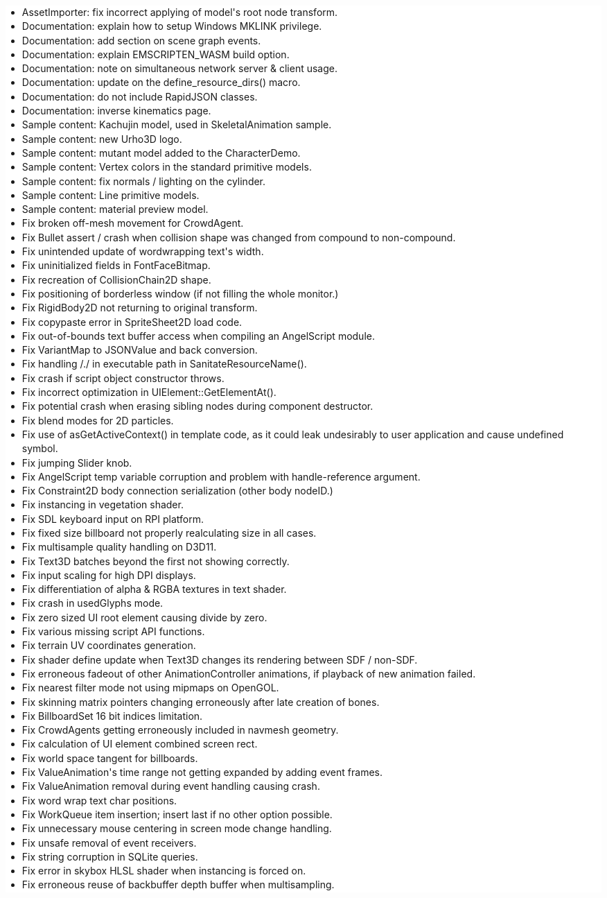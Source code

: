 - AssetImporter: fix incorrect applying of model's root node transform.
- Documentation: explain how to setup Windows MKLINK privilege.
- Documentation: add section on scene graph events.
- Documentation: explain EMSCRIPTEN_WASM build option.
- Documentation: note on simultaneous network server & client usage.
- Documentation: update on the define_resource_dirs() macro.
- Documentation: do not include RapidJSON classes.
- Documentation: inverse kinematics page.
- Sample content: Kachujin model, used in SkeletalAnimation sample.
- Sample content: new Urho3D logo.
- Sample content: mutant model added to the CharacterDemo.
- Sample content: Vertex colors in the standard primitive models.
- Sample content: fix normals / lighting on the cylinder.
- Sample content: Line primitive models.
- Sample content: material preview model.
- Fix broken off-mesh movement for CrowdAgent.
- Fix Bullet assert / crash when collision shape was changed from compound to non-compound.
- Fix unintended update of wordwrapping text's width.
- Fix uninitialized fields in FontFaceBitmap.
- Fix recreation of CollisionChain2D shape.
- Fix positioning of borderless window (if not filling the whole monitor.)
- Fix RigidBody2D not returning to original transform.
- Fix copypaste error in SpriteSheet2D load code.
- Fix out-of-bounds text buffer access when compiling an AngelScript module.
- Fix VariantMap to JSONValue and back conversion.
- Fix handling /./ in executable path in SanitateResourceName().
- Fix crash if script object constructor throws.
- Fix incorrect optimization in UIElement::GetElementAt().
- Fix potential crash when erasing sibling nodes during component destructor.
- Fix blend modes for 2D particles.
- Fix use of asGetActiveContext() in template code, as it could leak undesirably to user application and cause undefined symbol.
- Fix jumping Slider knob.
- Fix AngelScript temp variable corruption and problem with handle-reference argument.
- Fix Constraint2D body connection serialization (other body nodeID.)
- Fix instancing in vegetation shader.
- Fix SDL keyboard input on RPI platform.
- Fix fixed size billboard not properly realculating size in all cases.
- Fix multisample quality handling on D3D11.
- Fix Text3D batches beyond the first not showing correctly.
- Fix input scaling for high DPI displays.
- Fix differentiation of alpha & RGBA textures in text shader.
- Fix crash in usedGlyphs mode.
- Fix zero sized UI root element causing divide by zero.
- Fix various missing script API functions.
- Fix terrain UV coordinates generation.
- Fix shader define update when Text3D changes its rendering between SDF / non-SDF.
- Fix erroneous fadeout of other AnimationController animations, if playback of new animation failed.
- Fix nearest filter mode not using mipmaps on OpenGOL.
- Fix skinning matrix pointers changing erroneously after late creation of bones.
- Fix BillboardSet 16 bit indices limitation.
- Fix CrowdAgents getting erroneously included in navmesh geometry.
- Fix calculation of UI element combined screen rect.
- Fix world space tangent for billboards.
- Fix ValueAnimation's time range not getting expanded by adding event frames.
- Fix ValueAnimation removal during event handling causing crash.
- Fix word wrap text char positions.
- Fix WorkQueue item insertion; insert last if no other option possible.
- Fix unnecessary mouse centering in screen mode change handling.
- Fix unsafe removal of event receivers.
- Fix string corruption in SQLite queries.
- Fix error in skybox HLSL shader when instancing is forced on.
- Fix erroneous reuse of backbuffer depth buffer when multisampling.